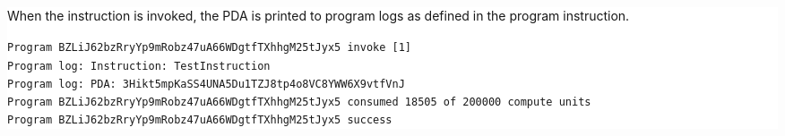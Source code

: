 When the instruction is invoked, the PDA is printed to program logs as defined
in the program instruction.

```{3}
Program BZLiJ62bzRryYp9mRobz47uA66WDgtfTXhhgM25tJyx5 invoke [1]
Program log: Instruction: TestInstruction
Program log: PDA: 3Hikt5mpKaSS4UNA5Du1TZJ8tp4o8VC8YWW6X9vtfVnJ
Program BZLiJ62bzRryYp9mRobz47uA66WDgtfTXhhgM25tJyx5 consumed 18505 of 200000 compute units
Program BZLiJ62bzRryYp9mRobz47uA66WDgtfTXhhgM25tJyx5 success
```

</Tab>
</Tabs>
